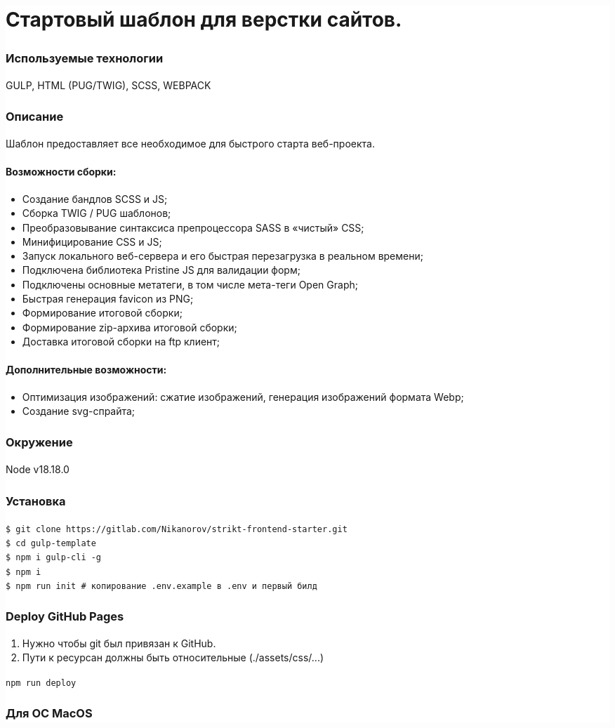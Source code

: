 # Стартовый шаблон для верстки сайтов. 

### Используемые технологии

GULP, HTML (PUG/TWIG), SCSS, WEBPACK

### Описание

Шаблон предоставляет все необходимое для быстрого старта веб-проекта.

#### Возможности сборки:

- Создание бандлов SCSS и JS;
- Сборка TWIG / PUG шаблонов;
- Преобразовывание синтаксиса препроцессора SASS в «чистый» CSS;
- Минифицирование CSS и JS;
- Запуск локального веб-сервера и его быстрая перезагрузка в реальном времени;
- Подключена библиотека Pristine JS для валидации форм;
- Подключены основные метатеги, в том числе мета-теги Open Graph;
- Быстрая генерация favicon из PNG;
- Формирование итоговой сборки;
- Формирование zip-архива итоговой сборки;
- Доставка итоговой сборки на ftp клиент;

#### Дополнительные возможности: 

- Оптимизация изображений: сжатие изображений, генерация изображений формата Webp;
- Создание svg-спрайта;

### Окружение

Node v18.18.0

### Установка

```console
$ git clone https://gitlab.com/Nikanorov/strikt-frontend-starter.git
$ cd gulp-template
$ npm i gulp-cli -g
$ npm i
$ npm run init # копирование .env.example в .env и первый билд
```

### Deploy GitHub Pages
1. Нужно чтобы git был привязан к GitHub.
2. Пути к ресурсан должны быть относительные (./assets/css/...)

```
npm run deploy
```


### Для ОС MacOS
